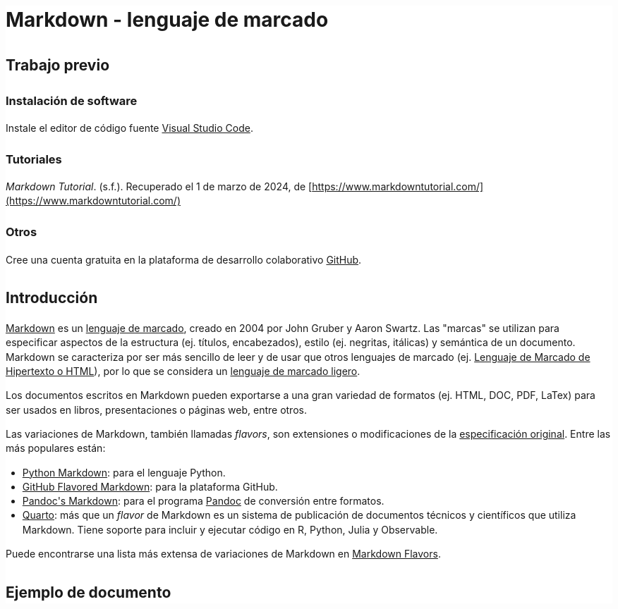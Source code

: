 <script src="https://polyfill.io/v3/polyfill.min.js?features=es6"></script>
<script id="MathJax-script" async src="https://cdn.jsdelivr.net/npm/mathjax@3/es5/tex-mml-chtml.js"></script>

# Markdown - lenguaje de marcado

## Trabajo previo

### Instalación de software

Instale el editor de código fuente [Visual Studio Code](../software/vscode.md).

### Tutoriales

*Markdown Tutorial*. (s.f.). Recuperado el 1 de marzo de 2024, de [https://www.markdowntutorial.com/](https://www.markdowntutorial.com/)

### Otros

Cree una cuenta gratuita en la plataforma de desarrollo colaborativo [GitHub](https://github.com/).

## Introducción

[Markdown](https://daringfireball.net/projects/markdown/) es un [lenguaje de marcado](https://es.wikipedia.org/wiki/Lenguaje_de_marcado), creado en 2004 por John Gruber y Aaron Swartz. Las "marcas" se utilizan para especificar aspectos de la estructura (ej. títulos, encabezados), estilo (ej. negritas, itálicas) y semántica de un documento. Markdown se caracteriza por ser más sencillo de leer y de usar que otros lenguajes de marcado (ej. [Lenguaje de Marcado de Hipertexto o HTML](https://es.wikipedia.org/wiki/HTML)), por lo que se considera un [lenguaje de marcado ligero](https://es.wikipedia.org/wiki/Lenguaje_de_marcas_ligero).

Los documentos escritos en Markdown pueden exportarse a una gran variedad de formatos (ej. HTML, DOC, PDF, LaTex) para ser usados en libros, presentaciones o páginas web, entre otros.

Las variaciones de Markdown, también llamadas *flavors*, son extensiones o modificaciones de la [especificación original]((https://daringfireball.net/projects/markdown/)). Entre las más populares están:

- [Python Markdown](https://github.com/Python-Markdown/markdown): para el lenguaje Python.
- [GitHub Flavored Markdown](https://help.github.com/en/github/writing-on-github): para la plataforma GitHub.
- [Pandoc's Markdown](https://pandoc.org/MANUAL.html#pandocs-markdown): para el programa [Pandoc](https://pandoc.org/) de conversión entre formatos.
- [Quarto](https://quarto.org/): más que un *flavor* de Markdown es un sistema de publicación de documentos técnicos y científicos que utiliza Markdown. Tiene soporte para incluir y ejecutar código en R, Python, Julia y Observable.

Puede encontrarse una lista más extensa de variaciones de Markdown en [Markdown Flavors](https://github.com/commonmark/commonmark-spec/wiki/markdown-flavors).

## Ejemplo de documento
